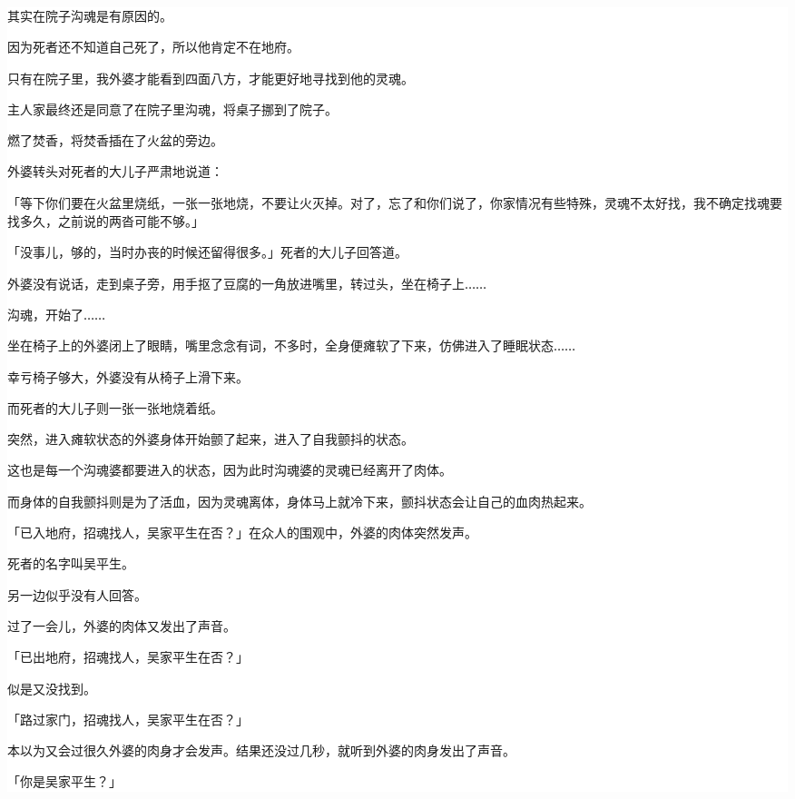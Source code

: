 其实在院子沟魂是有原因的。


因为死者还不知道自己死了，所以他肯定不在地府。


只有在院子里，我外婆才能看到四面八方，才能更好地寻找到他的灵魂。


主人家最终还是同意了在院子里沟魂，将桌子挪到了院子。


燃了焚香，将焚香插在了火盆的旁边。


外婆转头对死者的大儿子严肃地说道：


「等下你们要在火盆里烧纸，一张一张地烧，不要让火灭掉。对了，忘了和你们说了，你家情况有些特殊，灵魂不太好找，我不确定找魂要找多久，之前说的两沓可能不够。」


「没事儿，够的，当时办丧的时候还留得很多。」死者的大儿子回答道。


外婆没有说话，走到桌子旁，用手抠了豆腐的一角放进嘴里，转过头，坐在椅子上……


沟魂，开始了……


坐在椅子上的外婆闭上了眼睛，嘴里念念有词，不多时，全身便瘫软了下来，仿佛进入了睡眠状态……


幸亏椅子够大，外婆没有从椅子上滑下来。


而死者的大儿子则一张一张地烧着纸。


突然，进入瘫软状态的外婆身体开始颤了起来，进入了自我颤抖的状态。


这也是每一个沟魂婆都要进入的状态，因为此时沟魂婆的灵魂已经离开了肉体。


而身体的自我颤抖则是为了活血，因为灵魂离体，身体马上就冷下来，颤抖状态会让自己的血肉热起来。


「已入地府，招魂找人，吴家平生在否？」在众人的围观中，外婆的肉体突然发声。


死者的名字叫吴平生。


另一边似乎没有人回答。


过了一会儿，外婆的肉体又发出了声音。


「已出地府，招魂找人，吴家平生在否？」


似是又没找到。


「路过家门，招魂找人，吴家平生在否？」


本以为又会过很久外婆的肉身才会发声。结果还没过几秒，就听到外婆的肉身发出了声音。


「你是吴家平生？」
